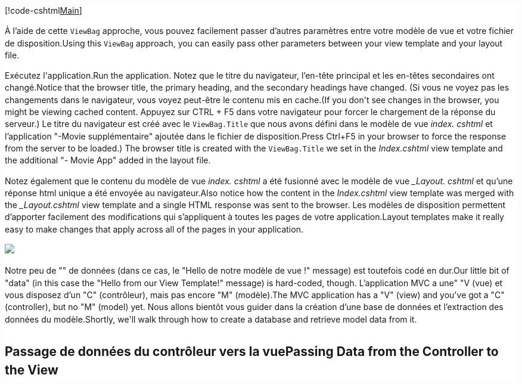 [!code-cshtml[Main](adding-a-view/samples/sample7.cshtml?highlight=6)]

<span data-ttu-id="c9ae1-160">À l’aide de cette `ViewBag` approche, vous pouvez facilement passer d’autres paramètres entre votre modèle de vue et votre fichier de disposition.</span><span class="sxs-lookup"><span data-stu-id="c9ae1-160">Using this `ViewBag` approach, you can easily pass other parameters between your view template and your layout file.</span></span>

<span data-ttu-id="c9ae1-161">Exécutez l'application.</span><span class="sxs-lookup"><span data-stu-id="c9ae1-161">Run the application.</span></span> <span data-ttu-id="c9ae1-162">Notez que le titre du navigateur, l’en-tête principal et les en-têtes secondaires ont changé.</span><span class="sxs-lookup"><span data-stu-id="c9ae1-162">Notice that the browser title, the primary heading, and the secondary headings have changed.</span></span> <span data-ttu-id="c9ae1-163">(Si vous ne voyez pas les changements dans le navigateur, vous voyez peut-être le contenu mis en cache.</span><span class="sxs-lookup"><span data-stu-id="c9ae1-163">(If you don't see changes in the browser, you might be viewing cached content.</span></span> <span data-ttu-id="c9ae1-164">Appuyez sur CTRL + F5 dans votre navigateur pour forcer le chargement de la réponse du serveur.) Le titre du navigateur est créé avec le `ViewBag.Title` que nous avons défini dans le modèle de vue *index. cshtml* et l’application &quot;-Movie supplémentaire&quot; ajoutée dans le fichier de disposition.</span><span class="sxs-lookup"><span data-stu-id="c9ae1-164">Press Ctrl+F5 in your browser to force the response from the server to be loaded.) The browser title is created with the `ViewBag.Title` we set in the *Index.cshtml* view template and the additional &quot;- Movie App&quot; added in the layout file.</span></span>

<span data-ttu-id="c9ae1-165">Notez également que le contenu du modèle de vue *index. cshtml* a été fusionné avec le modèle de vue *\_Layout. cshtml* et qu’une réponse html unique a été envoyée au navigateur.</span><span class="sxs-lookup"><span data-stu-id="c9ae1-165">Also notice how the content in the *Index.cshtml* view template was merged with the *\_Layout.cshtml* view template and a single HTML response was sent to the browser.</span></span> <span data-ttu-id="c9ae1-166">Les modèles de disposition permettent d’apporter facilement des modifications qui s’appliquent à toutes les pages de votre application.</span><span class="sxs-lookup"><span data-stu-id="c9ae1-166">Layout templates make it really easy to make changes that apply across all of the pages in your application.</span></span>

![](adding-a-view/_static/image9.png)

<span data-ttu-id="c9ae1-167">Notre peu de &quot;&quot; de données (dans ce cas, le &quot;Hello de notre modèle de vue !&quot; message) est toutefois codé en dur.</span><span class="sxs-lookup"><span data-stu-id="c9ae1-167">Our little bit of &quot;data&quot; (in this case the &quot;Hello from our View Template!&quot; message) is hard-coded, though.</span></span> <span data-ttu-id="c9ae1-168">L’application MVC a une&quot; &quot;V (vue) et vous disposez d’un &quot;C&quot; (contrôleur), mais pas encore &quot;M&quot; (modèle).</span><span class="sxs-lookup"><span data-stu-id="c9ae1-168">The MVC application has a &quot;V&quot; (view) and you've got a &quot;C&quot; (controller), but no &quot;M&quot; (model) yet.</span></span> <span data-ttu-id="c9ae1-169">Nous allons bientôt vous guider dans la création d’une base de données et l’extraction des données du modèle.</span><span class="sxs-lookup"><span data-stu-id="c9ae1-169">Shortly, we'll walk through how to create a database and retrieve model data from it.</span></span>

## <a name="passing-data-from-the-controller-to-the-view"></a><span data-ttu-id="c9ae1-170">Passage de données du contrôleur vers la vue</span><span class="sxs-lookup"><span data-stu-id="c9ae1-170">Passing Data from the Controller to the View</span></span>
